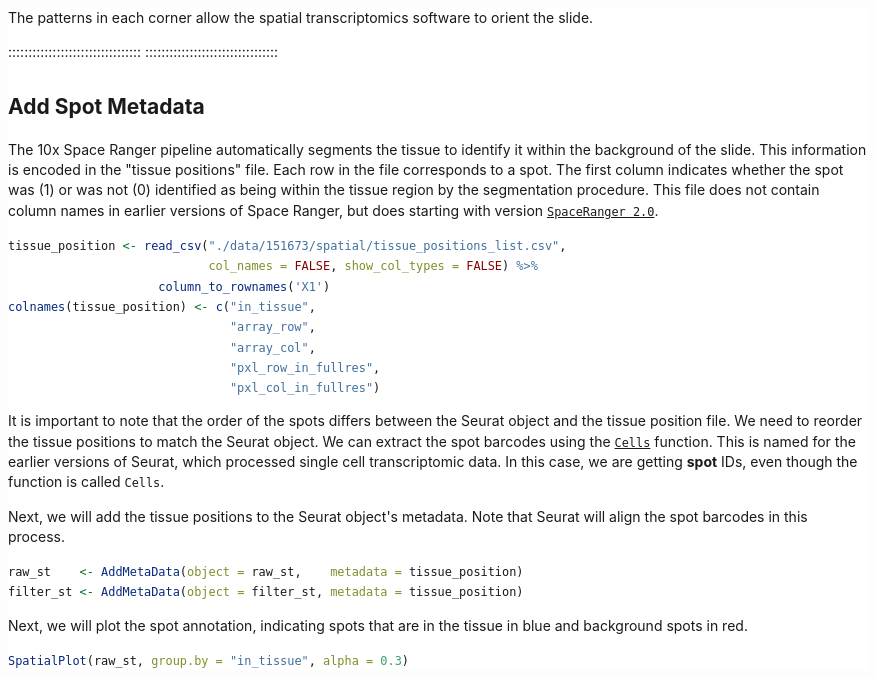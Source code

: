 The patterns in each corner allow the spatial transcriptomics software to 
orient the slide.

:::::::::::::::::::::::::::::::::
:::::::::::::::::::::::::::::::::

## Add Spot Metadata

The 10x Space Ranger pipeline automatically segments the tissue to identify it
within the background of the slide. This information is encoded in the
"tissue positions" file. Each row in the file corresponds to a spot.
The first column indicates whether the spot was (1) or was not (0) identified
as being within the tissue region by the segmentation procedure.
This file does not contain column names in earlier
versions of Space Ranger, but does starting with version 
[`SpaceRanger 2.0`](https://www.10xgenomics.com/support/software/space-ranger/latest/analysis/outputs/spatial-outputs).


``` r
tissue_position <- read_csv("./data/151673/spatial/tissue_positions_list.csv",
                            col_names = FALSE, show_col_types = FALSE) %>% 
                     column_to_rownames('X1')
colnames(tissue_position) <- c("in_tissue", 
                               "array_row", 
                               "array_col", 
                               "pxl_row_in_fullres", 
                               "pxl_col_in_fullres")
```

It is important to note that the order of the spots differs between the Seurat 
object and the tissue position file. We need to reorder the tissue positions to 
match the Seurat object. We can extract the spot barcodes using the
[`Cells`](https://satijalab.org/seurat/reference/cells) function. This is 
named for the earlier versions of Seurat, which processed single cell 
transcriptomic data. In this case, we are getting **spot** IDs, even though the 
function is called `Cells`.

Next, we will add the tissue positions to the Seurat object's metadata. Note
that Seurat will align the spot barcodes in this process.


``` r
raw_st    <- AddMetaData(object = raw_st,    metadata = tissue_position)
filter_st <- AddMetaData(object = filter_st, metadata = tissue_position)
```

Next, we will plot the spot annotation, indicating spots that are in the tissue
in blue and background spots in red.


``` r
SpatialPlot(raw_st, group.by = "in_tissue", alpha = 0.3)
```

<div class="figure" style="text-align: center">